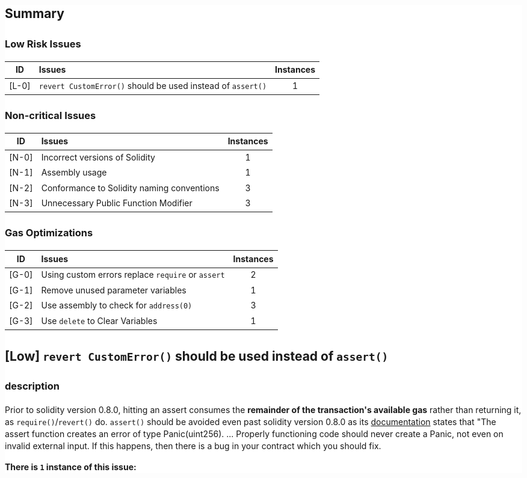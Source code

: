 ## Summary 

### Low Risk Issues

|ID|Issues|Instances|
|---|:---|:---:|
| [L-0] | `revert CustomError()` should be used instead of `assert()` | 1 |


### Non-critical Issues

|ID|Issues|Instances|
|---|:---|:---:|
| [N-0] | Incorrect versions of Solidity | 1 |
| [N-1] | Assembly usage | 1 |
| [N-2] | Conformance to Solidity naming conventions | 3 |
| [N-3] | Unnecessary Public Function Modifier | 3 |


### Gas Optimizations

|ID|Issues|Instances|
|---|:---|:---:|
| [G-0] | Using custom errors replace `require` or `assert` | 2 |
| [G-1] | Remove unused parameter variables | 1 |
| [G-2] | Use assembly to check for `address(0)` | 3 |
| [G-3] | Use `delete` to Clear Variables | 1 |



## [Low] `revert CustomError()` should be used instead of `assert()`

### description

Prior to solidity version 0.8.0, hitting an assert consumes the **remainder of the 
transaction's available gas** rather than returning it, as `require()`/`revert()` do. 
`assert()` should be avoided even past solidity version 0.8.0 as its 
[documentation](https://docs.soliditylang.org/en/latest/control-structures.html#panic-via-assert-and-error-via-require) 
states that "The assert function creates an error of type Panic(uint256). ... 
Properly functioning code should never create a Panic, not even on invalid external 
input. If this happens, then there is a bug in your contract which you should fix.



**There is `1` instance of this issue:**

